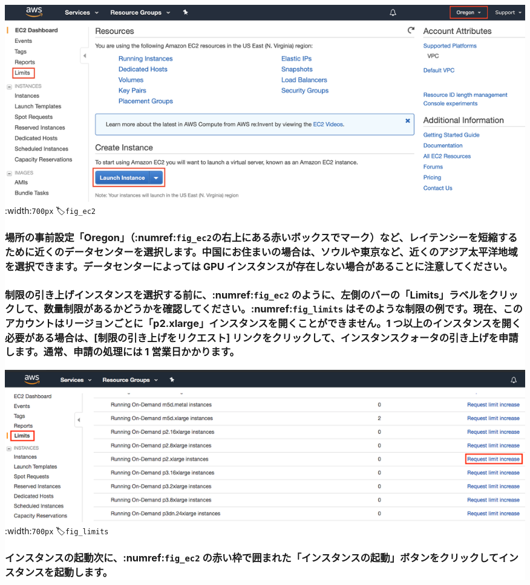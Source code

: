 ![EC2 panel.](../img/ec2.png)
:width:`700px`
:label:`fig_ec2`

### 場所の事前設定「Oregon」（:numref:`fig_ec2`の右上にある赤いボックスでマーク）など、レイテンシーを短縮するために近くのデータセンターを選択します。中国にお住まいの場合は、ソウルや東京など、近くのアジア太平洋地域を選択できます。データセンターによっては GPU インスタンスが存在しない場合があることに注意してください。 

### 制限の引き上げインスタンスを選択する前に、:numref:`fig_ec2` のように、左側のバーの「Limits」ラベルをクリックして、数量制限があるかどうかを確認してください。:numref:`fig_limits` はそのような制限の例です。現在、このアカウントはリージョンごとに「p2.xlarge」インスタンスを開くことができません。1 つ以上のインスタンスを開く必要がある場合は、[制限の引き上げをリクエスト] リンクをクリックして、インスタンスクォータの引き上げを申請します。通常、申請の処理には 1 営業日かかります。 

![Instance quantity restrictions.](../img/limits.png)
:width:`700px`
:label:`fig_limits`

### インスタンスの起動次に、:numref:`fig_ec2` の赤い枠で囲まれた「インスタンスの起動」ボタンをクリックしてインスタンスを起動します。 
